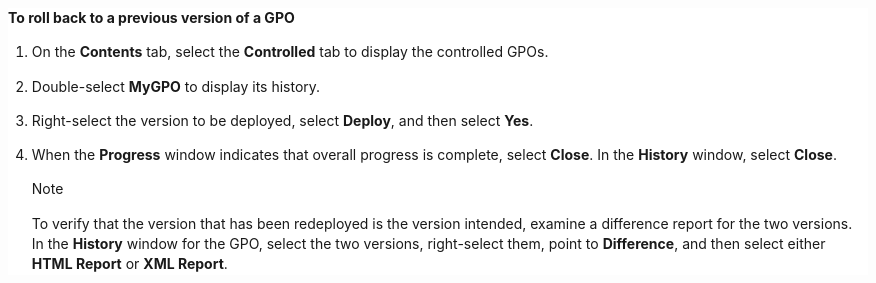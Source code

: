 **To roll back to a previous version of a GPO**

1.  On the **Contents** tab, select the **Controlled** tab to display the controlled GPOs.

2.  Double-select **MyGPO** to display its history.

3.  Right-select the version to be deployed, select **Deploy**, and then select **Yes**.

4.  When the **Progress** window indicates that overall progress is complete, select **Close**. In the **History** window, select **Close**.

    > [!NOTE]
    > To verify that the version that has been redeployed is the version intended, examine a difference report for the two versions. In the **History** window for the GPO, select the two versions, right-select them, point to **Difference**, and then select either **HTML Report** or **XML Report**.
